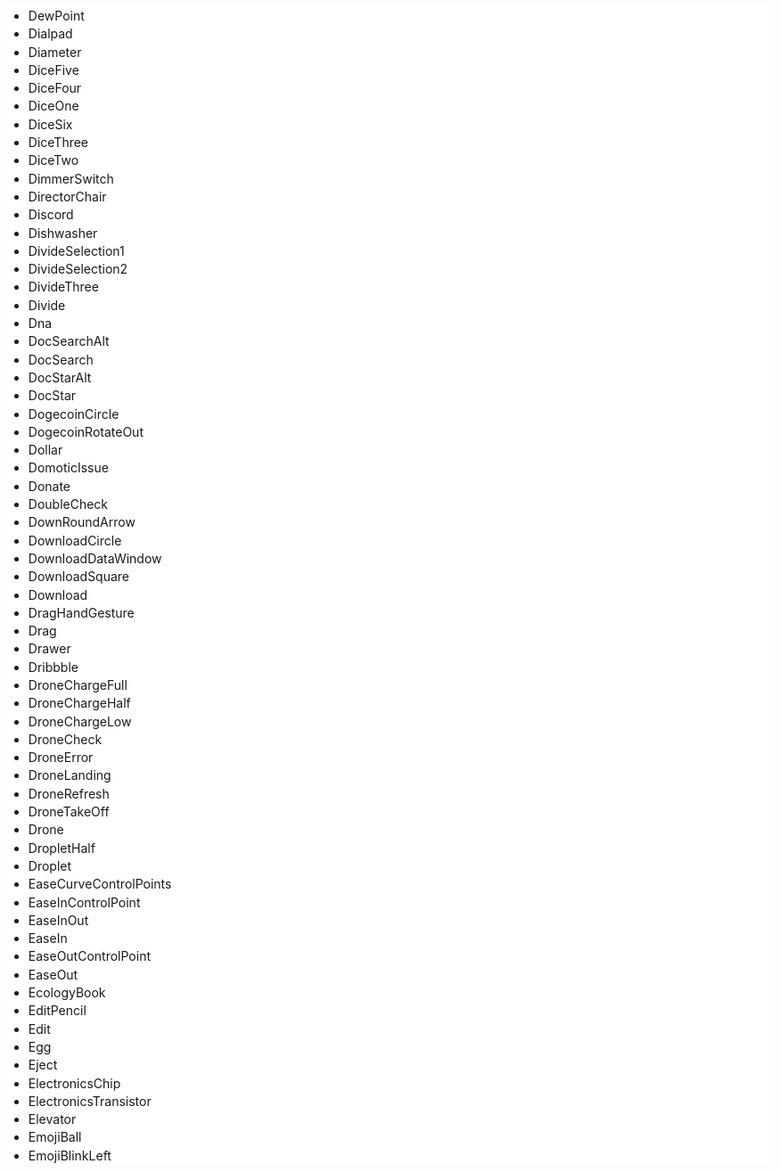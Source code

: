 - DewPoint
- Dialpad
- Diameter
- DiceFive
- DiceFour
- DiceOne
- DiceSix
- DiceThree
- DiceTwo
- DimmerSwitch
- DirectorChair
- Discord
- Dishwasher
- DivideSelection1
- DivideSelection2
- DivideThree
- Divide
- Dna
- DocSearchAlt
- DocSearch
- DocStarAlt
- DocStar
- DogecoinCircle
- DogecoinRotateOut
- Dollar
- DomoticIssue
- Donate
- DoubleCheck
- DownRoundArrow
- DownloadCircle
- DownloadDataWindow
- DownloadSquare
- Download
- DragHandGesture
- Drag
- Drawer
- Dribbble
- DroneChargeFull
- DroneChargeHalf
- DroneChargeLow
- DroneCheck
- DroneError
- DroneLanding
- DroneRefresh
- DroneTakeOff
- Drone
- DropletHalf
- Droplet
- EaseCurveControlPoints
- EaseInControlPoint
- EaseInOut
- EaseIn
- EaseOutControlPoint
- EaseOut
- EcologyBook
- EditPencil
- Edit
- Egg
- Eject
- ElectronicsChip
- ElectronicsTransistor
- Elevator
- EmojiBall
- EmojiBlinkLeft